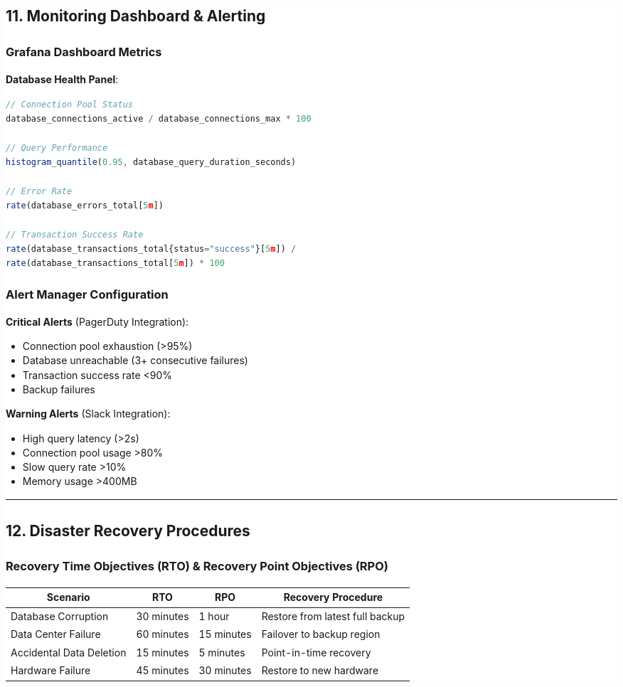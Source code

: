 
## 11. Monitoring Dashboard & Alerting

### Grafana Dashboard Metrics

**Database Health Panel**:
```javascript
// Connection Pool Status
database_connections_active / database_connections_max * 100

// Query Performance
histogram_quantile(0.95, database_query_duration_seconds)

// Error Rate
rate(database_errors_total[5m])

// Transaction Success Rate  
rate(database_transactions_total{status="success"}[5m]) / 
rate(database_transactions_total[5m]) * 100
```

### Alert Manager Configuration

**Critical Alerts** (PagerDuty Integration):
- Connection pool exhaustion (>95%)
- Database unreachable (3+ consecutive failures)
- Transaction success rate <90%
- Backup failures

**Warning Alerts** (Slack Integration):
- High query latency (>2s)
- Connection pool usage >80%
- Slow query rate >10%
- Memory usage >400MB

---

## 12. Disaster Recovery Procedures

### Recovery Time Objectives (RTO) & Recovery Point Objectives (RPO)

| Scenario | RTO | RPO | Recovery Procedure |
|----------|-----|-----|-------------------|
| Database Corruption | 30 minutes | 1 hour | Restore from latest full backup |
| Data Center Failure | 60 minutes | 15 minutes | Failover to backup region |
| Accidental Data Deletion | 15 minutes | 5 minutes | Point-in-time recovery |
| Hardware Failure | 45 minutes | 30 minutes | Restore to new hardware |
